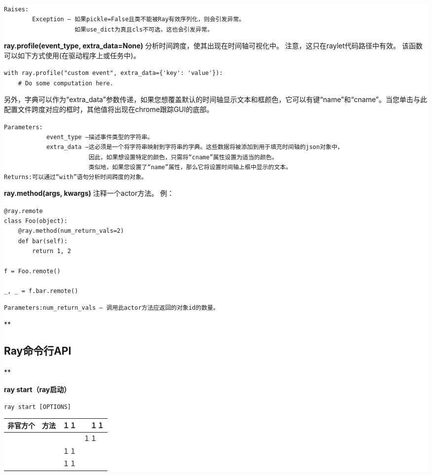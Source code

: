     Raises:
    		Exception – 如果pickle=False且类不能被Ray有效序列化，则会引发异常。
    					如果use_dict为真且cls不可选，这也会引发异常。
**ray.profile(event_type, extra_data=None)**
分析时间跨度，使其出现在时间轴可视化中。
注意，这只在raylet代码路径中有效。
该函数可以如下方式使用(在驱动程序上或任务中)。

```
with ray.profile("custom event", extra_data={'key': 'value'}):
    # Do some computation here.
```
另外，字典可以作为“extra_data”参数传递，如果您想覆盖默认的时间轴显示文本和框颜色，它可以有键“name”和“cname”。当您单击与此配置文件跨度对应的框时，其他值将出现在chrome跟踪GUI的底部。

    Parameters:
    			event_type –描述事件类型的字符串。
    			extra_data –这必须是一个将字符串映射到字符串的字典。这些数据将被添加到用于填充时间轴的json对象中，
    						因此，如果想设置特定的颜色，只需将“cname”属性设置为适当的颜色。
    						类似地，如果您设置了“name”属性，那么它将设置时间轴上框中显示的文本。
    Returns:可以通过“with”语句分析时间跨度的对象。
**ray.method(args, kwargs)**
注释一个actor方法。
例：

```
@ray.remote
class Foo(object):
    @ray.method(num_return_vals=2)
    def bar(self):
        return 1, 2

f = Foo.remote()

_, _ = f.bar.remote()
```

    Parameters:num_return_vals – 调用此actor方法应返回的对象id的数量。

**

## Ray命令行API

**

**ray start（ray启动）**

    ray start [OPTIONS]

|  非官方个   |  方法   |  １１   |　１１     |
| --- | --- | --- | --- |
|     |     |     |  １１   |
|     |     |   １１  |     |
|     |     |   １１  |     |
